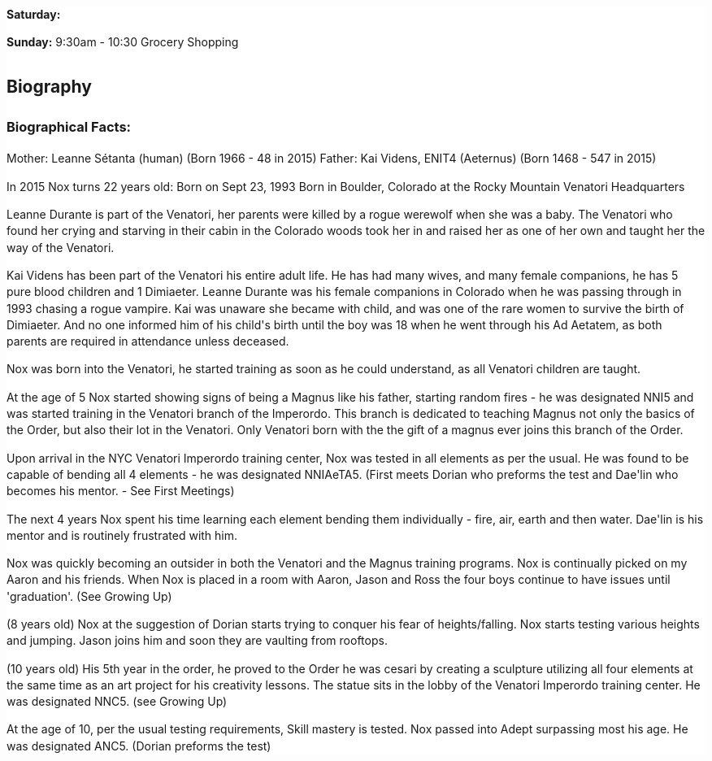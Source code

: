 **Saturday:**

**Sunday:**
9:30am - 10:30 Grocery Shopping

## Biography

### Biographical Facts:

Mother: Leanne Sétanta (human) (Born 1966 - 48 in 2015)
Father: Kai Videns, ENIT4 (Aeternus) (Born 1468 - 547 in 2015)

In 2015 Nox turns 22 years old: Born on Sept 23, 1993
Born in Boulder, Colorado at the Rocky Mountain Venatori Headquarters

Leanne Durante is part of the Venatori, her parents were killed by a rogue werewolf when she was a baby. The Venatori who found her crying and starving in their cabin in the Colorado woods took her in and raised her as one of her own and taught her the way of the Venatori.

Kai Videns has been part of the Venatori his entire adult life. He has had many wives, and many female companions, he has 5 pure blood children and 1 Dimiaeter. Leanne Durante was his female companions in Colorado when he was passing through in 1993 chasing a rogue vampire. Kai was unaware she became with child, and was one of the rare women to survive the birth of Dimiaeter. And no one informed him of his child's birth until the boy was 18 when he went through his Ad Aetatem, as both parents are required in attendance unless deceased.

Nox was born into the Venatori, he started training as soon as he could understand, as all Venatori children are taught.

At the age of 5 Nox started showing signs of being a Magnus like his father, starting random fires - he was designated NNI5 and was started training in the Venatori branch of the Imperordo. This branch is dedicated to teaching Magnus not only the basics of the Order, but also their lot in the Venatori. Only Venatori born with the the gift of a magnus ever joins this branch of the Order. 

Upon arrival in the NYC Venatori Imperordo training center, Nox was tested in all elements as per the usual. He was found to be capable of bending all 4 elements - he was designated NNIAeTA5. (First meets Dorian who preforms the test and Dae'lin who becomes his mentor. - See First Meetings)

The next 4 years Nox spent his time learning each element bending them individually - fire, air, earth and then water.  Dae'lin is his mentor and is routinely frustrated with him.

Nox was quickly becoming an outsider in both the Venatori and the Magnus training programs. Nox is continually picked on my Aaron and his friends.  When Nox is placed in a room with Aaron, Jason and Ross the four boys continue to have issues until 'graduation'. (See Growing Up)

(8 years old) Nox at the suggestion of Dorian starts trying to conquer his fear of heights/falling.  Nox starts testing various heights and jumping.  Jason joins him and soon they are vaulting from rooftops.

(10 years old) His 5th year in the order, he proved to the Order he was cesari by creating a sculpture utilizing all four elements at the same time as an art project for his creativity lessons. The statue sits in the lobby of the Venatori Imperordo training center. He was designated NNC5.  (see Growing Up)

At the age of 10, per the usual testing requirements, Skill mastery is tested. Nox passed into Adept surpassing most his age. He was designated ANC5.  (Dorian preforms the test)
